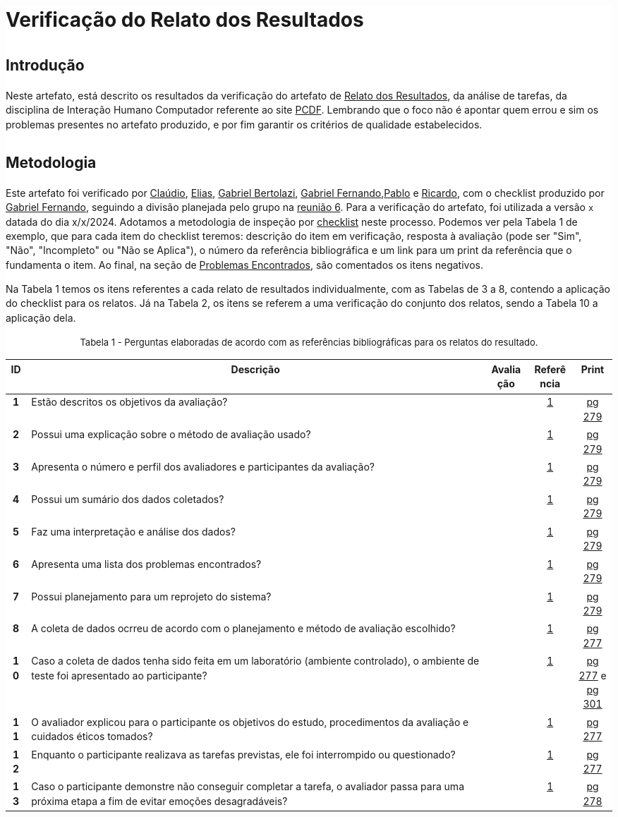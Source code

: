 # Verificação do Relato dos Resultados

## Introdução

Neste artefato, está descrito os resultados da verificação do artefato de [Relato dos Resultados](https://interacao-humano-computador.github.io/2024.1-PCDF/design/Nivel1/analise_tarefas/relato/), da análise de tarefas, da disciplina de Interação Humano Computador referente ao site [PCDF](https://www.pcdf.df.gov.br/). Lembrando que o foco não é apontar quem errou e sim os problemas presentes no artefato produzido, e por fim garantir os critérios de qualidade estabelecidos.

## Metodologia

Este artefato foi verificado por [Claúdio][ClaudioGH], [Elias][EliasGH], [Gabriel Bertolazi][GabrielBGH], [Gabriel Fernando][GabrielFGH],[Pablo][PabloGH] e [Ricardo][RicardoGH], com o checklist produzido por [Gabriel Fernando][GabrielFGH], seguindo a divisão planejada pelo grupo na [reunião 6](https://interacao-humano-computador.github.io/2024.1-Correios/atas/ata6/). Para a verificação do artefato, foi utilizada a versão `x` datada do dia x/x/2024. Adotamos a metodologia de inspeção por [checklist](#checklist-de-verificacao) neste processo. Podemos ver pela Tabela 1 de exemplo, que para cada item do checklist teremos: descrição do item em verificação, resposta à avaliação (pode ser "Sim", "Não", "Incompleto" ou "Não se Aplica"), o número da referência bibliográfica e um link para um print da referência que o fundamenta o item. Ao final, na seção de [Problemas Encontrados](#problemas-encontrados), são comentados os itens negativos.

Na Tabela 1 temos os itens referentes a cada relato de resultados individualmente, com as Tabelas de 3 a 8, contendo a aplicação do checklist para os relatos. Já na Tabela 2, os itens se referem a uma verificação do conjunto dos relatos, sendo a Tabela 10 a aplicação dela. 

<font size="2"><p style="text-align: center">Tabela 1 - Perguntas elaboradas de acordo com as referências bibliográficas para os relatos do resultado.</p></font>

<center>

| ID | Descrição | Avaliação | Referência| Print |
|:--:| --------- | :-------: | :-------: | :---: | 
| **1** | Estão descritos os objetivos da avaliação? |  | <a href="#ref1">1</a> | [pg 279](../../../../../assets/prints_verificacao/gabrielf/Relato%20dos%20resultados%20ref%20-%20tópicos.jpeg) |
| **2** | Possui uma explicação sobre o método de avaliação usado? |  | <a href="#ref1">1</a> | [pg 279](../../../../../assets/prints_verificacao/gabrielf/Relato%20dos%20resultados%20ref%20-%20tópicos.jpeg) |
| **3** | Apresenta o número e perfil dos avaliadores e participantes da avaliação? |  | <a href="#ref1">1</a> | [pg 279](../../../../../assets/prints_verificacao/gabrielf/Relato%20dos%20resultados%20ref%20-%20tópicos.jpeg) |
| **4** | Possui um sumário dos dados coletados? |  | <a href="#ref1">1</a> | [pg 279](../../../../../assets/prints_verificacao/gabrielf/Relato%20dos%20resultados%20ref%20-%20tópicos.jpeg) |
| **5** | Faz uma interpretação e análise dos dados? |  | <a href="#ref1">1</a> | [pg 279](../../../../../assets/prints_verificacao/gabrielf/Relato%20dos%20resultados%20ref%20-%20tópicos.jpeg) |
| **6** | Apresenta uma lista dos problemas encontrados? |  | <a href="#ref1">1</a> | [pg 279](../../../../../assets/prints_verificacao/gabrielf/Relato%20dos%20resultados%20ref%20-%20tópicos.jpeg) |
| **7** | Possui planejamento para um reprojeto do sistema? |  | <a href="#ref1">1</a> | [pg 279](../../../../../assets/prints_verificacao/gabrielf/Relato%20dos%20resultados%20ref%20-%20tópicos.jpeg) |
| **8** | A coleta de dados ocrreu de acordo com o planejamento e método de avaliação escolhido? |  | <a href="#ref1">1</a> | [pg 277](../../../../../assets/prints_verificacao/gabrielf/Relato%20dos%20resultados%20ref%20-%20coleta%20dos%20dados.jpeg) |
| **10** | Caso a coleta de dados tenha sido feita em um laboratório (ambiente controlado), o ambiente de teste foi apresentado ao participante? |  | <a href="#ref1">1</a> | [pg 277](../../../../../assets/prints_verificacao/gabrielf/Relato%20dos%20resultados%20ref%20-%20coleta%20dos%20dados.jpeg) e <br>[pg 301](../../../../../assets/prints_verificacao/gabrielf/Relato%20dos%20resultados%20ref%20-%20ambiente%20controlado%20~%20lab.jpeg) |
| **11** | O avaliador explicou para o participante os objetivos do estudo, procedimentos da avaliação e cuidados éticos tomados? |  | <a href="#ref1">1</a> | [pg 277](../../../../../assets/prints_verificacao/gabrielf/Relato%20dos%20resultados%20ref%20-%20coleta%20dos%20dados.jpeg) |
| **12** | Enquanto o participante realizava as tarefas previstas, ele foi interrompido ou questionado? |  | <a href="#ref1">1</a> | [pg 277](../../../../../assets/prints_verificacao/gabrielf/Relato%20dos%20resultados%20ref%20-%20coleta%20dos%20dados.jpeg) |
| **13** | Caso o participante demonstre não conseguir completar a tarefa, o avaliador passa para uma próxima etapa a fim de evitar emoções desagradáveis? |  | <a href="#ref1">1</a> | [pg 278](../../../../../assets/prints_verificacao/gabrielf/Relato%20dos%20resultados%20ref%20-%20coleta%20dos%20dados%202.jpeg) |


[ClaudioGH]: https://github.com/claudiohsc
[EliasGH]: https://github.com/EliasOliver21
[GabrielBGH]: https://github.com/Bertolazi
[GabrielFGH]: https://github.com/MMcLovin
[PabloGH]: https://github.com/pabloheika
[RicardoGH]: https://www.github.com/avmricardo
